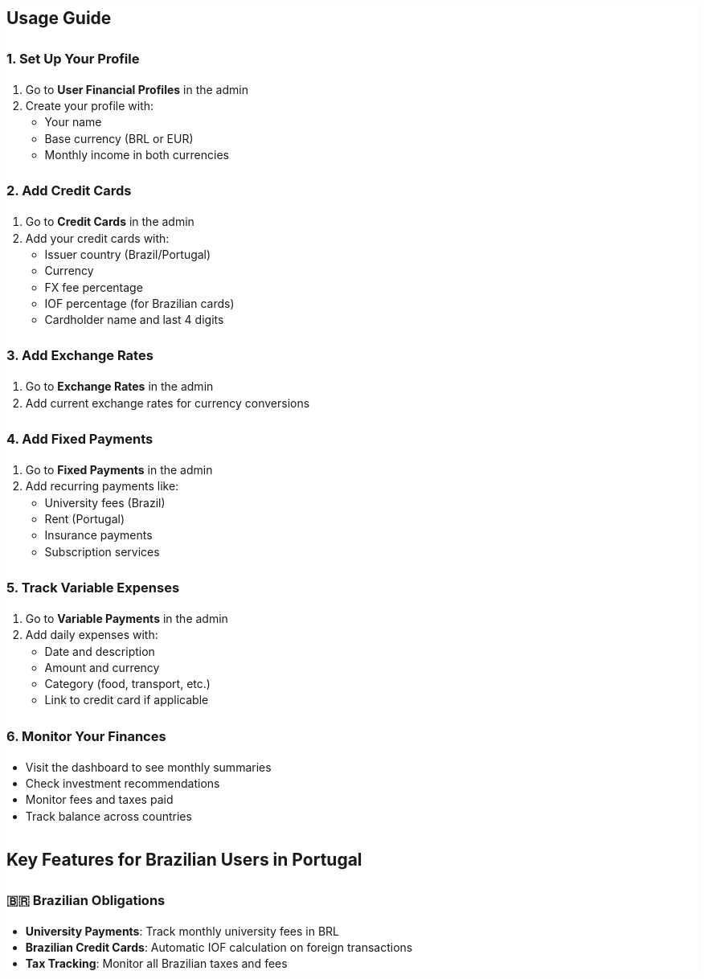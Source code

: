 ## Usage Guide

### 1. Set Up Your Profile
1. Go to **User Financial Profiles** in the admin
2. Create your profile with:
   - Your name
   - Base currency (BRL or EUR)
   - Monthly income in both currencies

### 2. Add Credit Cards
1. Go to **Credit Cards** in the admin
2. Add your credit cards with:
   - Issuer country (Brazil/Portugal)
   - Currency
   - FX fee percentage
   - IOF percentage (for Brazilian cards)
   - Cardholder name and last 4 digits

### 3. Add Exchange Rates
1. Go to **Exchange Rates** in the admin
2. Add current exchange rates for currency conversions

### 4. Add Fixed Payments
1. Go to **Fixed Payments** in the admin
2. Add recurring payments like:
   - University fees (Brazil)
   - Rent (Portugal)
   - Insurance payments
   - Subscription services

### 5. Track Variable Expenses
1. Go to **Variable Payments** in the admin
2. Add daily expenses with:
   - Date and description
   - Amount and currency
   - Category (food, transport, etc.)
   - Link to credit card if applicable

### 6. Monitor Your Finances
- Visit the dashboard to see monthly summaries
- Check investment recommendations
- Monitor fees and taxes paid
- Track balance across countries

## Key Features for Brazilian Users in Portugal

### 🇧🇷 Brazilian Obligations
- **University Payments**: Track monthly university fees in BRL
- **Brazilian Credit Cards**: Automatic IOF calculation on foreign transactions
- **Tax Tracking**: Monitor all Brazilian taxes and fees
